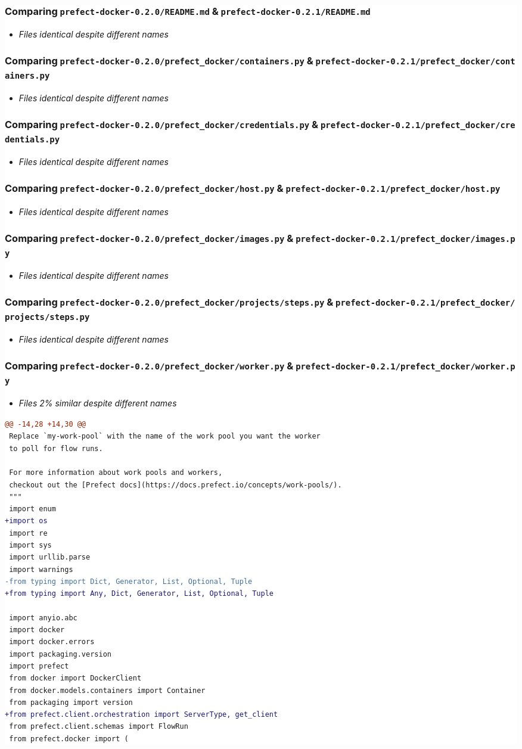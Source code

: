 ### Comparing `prefect-docker-0.2.0/README.md` & `prefect-docker-0.2.1/README.md`

 * *Files identical despite different names*

### Comparing `prefect-docker-0.2.0/prefect_docker/containers.py` & `prefect-docker-0.2.1/prefect_docker/containers.py`

 * *Files identical despite different names*

### Comparing `prefect-docker-0.2.0/prefect_docker/credentials.py` & `prefect-docker-0.2.1/prefect_docker/credentials.py`

 * *Files identical despite different names*

### Comparing `prefect-docker-0.2.0/prefect_docker/host.py` & `prefect-docker-0.2.1/prefect_docker/host.py`

 * *Files identical despite different names*

### Comparing `prefect-docker-0.2.0/prefect_docker/images.py` & `prefect-docker-0.2.1/prefect_docker/images.py`

 * *Files identical despite different names*

### Comparing `prefect-docker-0.2.0/prefect_docker/projects/steps.py` & `prefect-docker-0.2.1/prefect_docker/projects/steps.py`

 * *Files identical despite different names*

### Comparing `prefect-docker-0.2.0/prefect_docker/worker.py` & `prefect-docker-0.2.1/prefect_docker/worker.py`

 * *Files 2% similar despite different names*

```diff
@@ -14,28 +14,30 @@
 Replace `my-work-pool` with the name of the work pool you want the worker
 to poll for flow runs.
 
 For more information about work pools and workers,
 checkout out the [Prefect docs](https://docs.prefect.io/concepts/work-pools/).
 """
 import enum
+import os
 import re
 import sys
 import urllib.parse
 import warnings
-from typing import Dict, Generator, List, Optional, Tuple
+from typing import Any, Dict, Generator, List, Optional, Tuple
 
 import anyio.abc
 import docker
 import docker.errors
 import packaging.version
 import prefect
 from docker import DockerClient
 from docker.models.containers import Container
 from packaging import version
+from prefect.client.orchestration import ServerType, get_client
 from prefect.client.schemas import FlowRun
 from prefect.docker import (
```